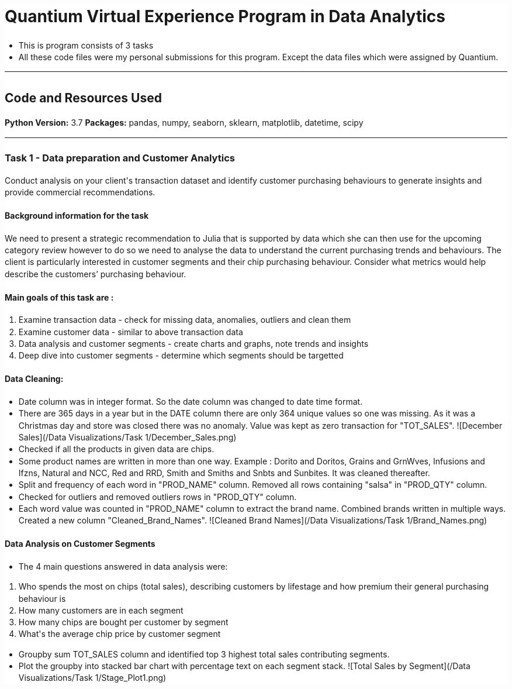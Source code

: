 # Quantium Virtual Experience Program in Data Analytics

- This is program consists of 3 tasks 
- All these code files were my personal submissions for this program. Except the data files which were assigned by Quantium.

---

## Code and Resources Used
**Python Version:** 3.7
**Packages:** pandas, numpy, seaborn, sklearn, matplotlib, datetime, scipy

---

### Task 1 - Data preparation and Customer Analytics
Conduct analysis on your client's transaction dataset and identify customer purchasing behaviours to generate insights and provide commercial recommendations.

#### Background information for the task
We need to present a strategic recommendation to Julia that is supported by data which she can then use for the upcoming category review however to do so we need to analyse the data to understand the current purchasing trends and behaviours. The client is particularly interested in customer segments and their chip purchasing behaviour. Consider what metrics would help describe the customers’ purchasing behaviour.

#### Main goals of this task are :
1. Examine transaction data - check for missing data, anomalies, outliers and clean them
2. Examine customer data - similar to above transaction data
3. Data analysis and customer segments - create charts and graphs, note trends and insights
4. Deep dive into customer segments - determine which segments should be targetted

#### Data Cleaning:
- Date column was in integer format. So the date column was changed to date time format.
- There are 365 days in a year but in the DATE column there are only 364 unique values so one was missing. As it was a Christmas day and store was closed there was no anomaly. Value was kept as zero transaction for "TOT_SALES".
![December Sales](/Data Visualizations/Task 1/December_Sales.png)
- Checked if all the products in given data are chips.
-  Some product names are written in more than one way. Example : Dorito and Doritos, Grains and GrnWves, Infusions and Ifzns, Natural and NCC, Red and RRD, Smith and Smiths and Snbts and Sunbites. It was cleaned thereafter.
- Split and frequency of each word in "PROD_NAME" column. Removed all rows containing "salsa" in "PROD_QTY" column.
- Checked for outliers and removed outliers rows in "PROD_QTY" column.
- Each word value was counted in "PROD_NAME" column to extract the brand name. Combined brands written in multiple ways. Created a new column "Cleaned_Brand_Names".
![Cleaned Brand Names](/Data Visualizations/Task 1/Brand_Names.png)

#### Data Analysis on Customer Segments
- The 4 main questions answered in data analysis were:
1. Who spends the most on chips (total sales), describing customers by lifestage and how premium their general purchasing behaviour is
2. How many customers are in each segment
3. How many chips are bought per customer by segment
4. What's the average chip price by customer segment
- Groupby sum TOT_SALES column and identified top 3 highest total sales contributing segments.
- Plot the groupby into stacked bar chart with percentage text on each segment stack.
![Total Sales by Segment](/Data Visualizations/Task 1/Stage_Plot1.png)